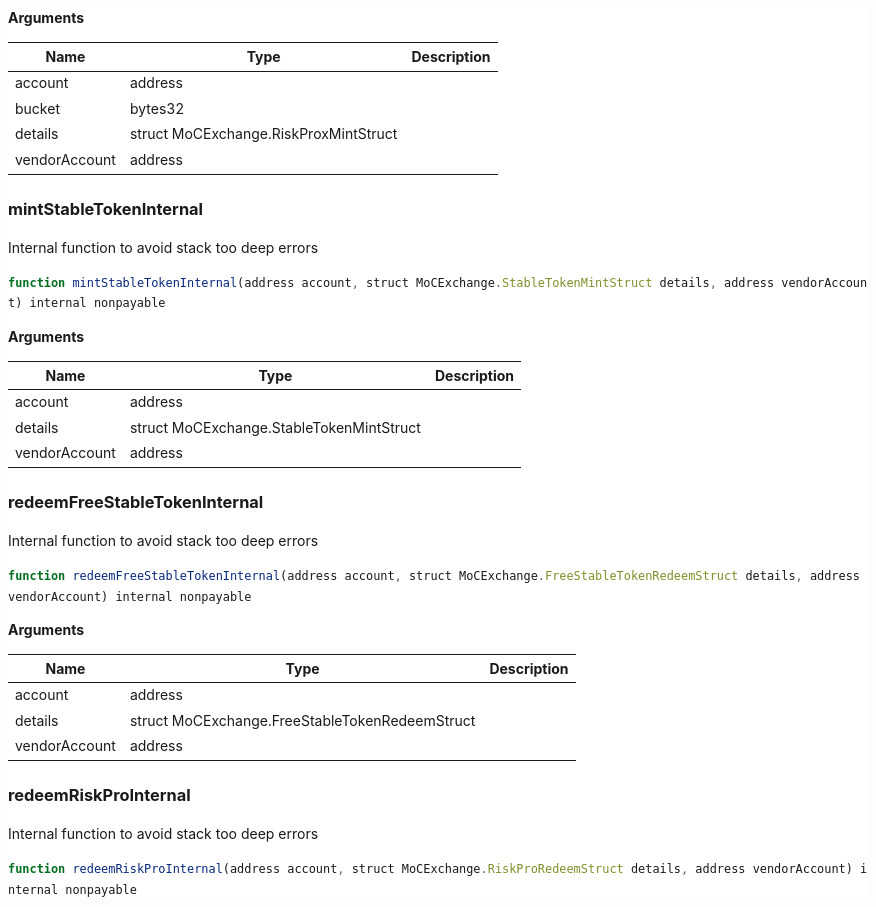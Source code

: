 **Arguments**

| Name        | Type           | Description  |
| ------------- |------------- | -----|
| account | address |  | 
| bucket | bytes32 |  | 
| details | struct MoCExchange.RiskProxMintStruct |  | 
| vendorAccount | address |  | 

### mintStableTokenInternal

Internal function to avoid stack too deep errors

```js
function mintStableTokenInternal(address account, struct MoCExchange.StableTokenMintStruct details, address vendorAccount) internal nonpayable
```

**Arguments**

| Name        | Type           | Description  |
| ------------- |------------- | -----|
| account | address |  | 
| details | struct MoCExchange.StableTokenMintStruct |  | 
| vendorAccount | address |  | 

### redeemFreeStableTokenInternal

Internal function to avoid stack too deep errors

```js
function redeemFreeStableTokenInternal(address account, struct MoCExchange.FreeStableTokenRedeemStruct details, address vendorAccount) internal nonpayable
```

**Arguments**

| Name        | Type           | Description  |
| ------------- |------------- | -----|
| account | address |  | 
| details | struct MoCExchange.FreeStableTokenRedeemStruct |  | 
| vendorAccount | address |  | 

### redeemRiskProInternal

Internal function to avoid stack too deep errors

```js
function redeemRiskProInternal(address account, struct MoCExchange.RiskProRedeemStruct details, address vendorAccount) internal nonpayable
```
